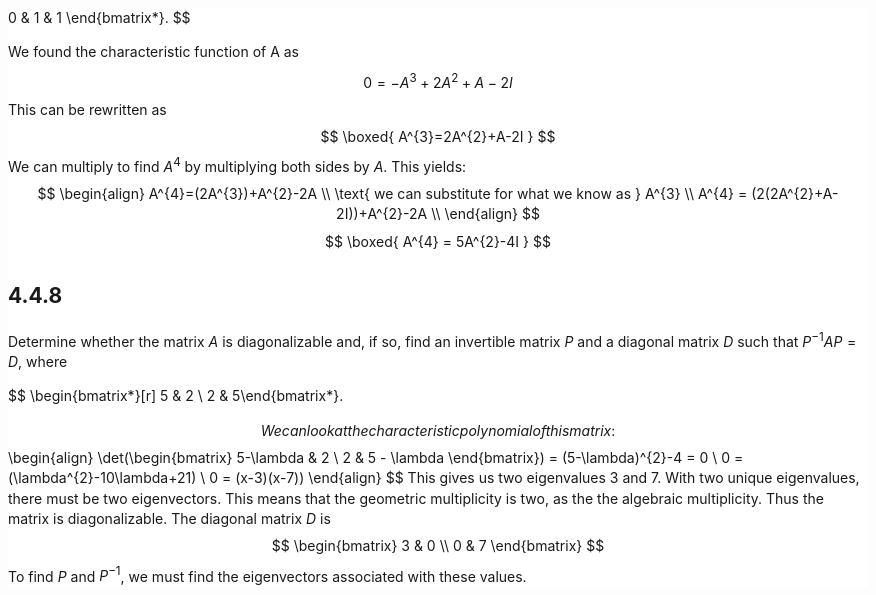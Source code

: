 0 & 1 & 1
\end{bmatrix*}. 
$$

We found the characteristic function of A as
$$
0=-A^{3}+2A^{2}+A-2I
$$
This can be rewritten as 
$$
\boxed{
A^{3}=2A^{2}+A-2I
}
$$
We can multiply to find $A^{4}$ by multiplying both sides by $A$.
This yields:
$$
\begin{align}
A^{4}=(2A^{3})+A^{2}-2A \\
\text{ we can substitute for what we know as  } A^{3} \\
A^{4} = (2(2A^{2}+A-2I))+A^{2}-2A \\
\end{align}
$$
$$
\boxed{
A^{4} = 5A^{2}-4I
}
$$


## 4.4.8
Determine whether the matrix $A$ is diagonalizable and, if so, find an invertible matrix $P$ and a diagonal matrix $D$ such that $P^{-1}AP = D$, where

$$
\begin{bmatrix*}[r] 5 & 2 \\ 2 & 5\end{bmatrix*}. 

$$
We can look at the characteristic polynomial of this matrix:
$$
\begin{align}
\det(\begin{bmatrix}
5-\lambda & 2 \\
2 & 5 - \lambda
\end{bmatrix}) = (5-\lambda)^{2}-4 = 0 \\
0 = (\lambda^{2}-10\lambda+21) \\
0 = (x-3)(x-7))
\end{align}
$$
This gives us two eigenvalues 3 and 7. With two unique eigenvalues, there must be two eigenvectors. This means that the geometric multiplicity is two, as the the algebraic multiplicity. Thus the matrix is diagonalizable. 
The diagonal matrix $D$ is 
$$
\begin{bmatrix}
3 & 0 \\
0 & 7
\end{bmatrix}
$$
To find $P$ and $P^{-1}$, we must find the eigenvectors associated with these values.

